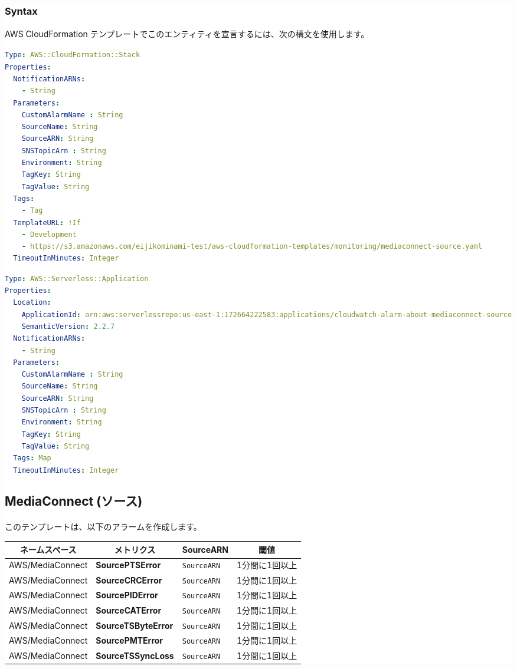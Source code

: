 ### Syntax

AWS CloudFormation テンプレートでこのエンティティを宣言するには、次の構文を使用します。

```yaml
Type: AWS::CloudFormation::Stack
Properties: 
  NotificationARNs: 
    - String
  Parameters: 
    CustomAlarmName : String
    SourceName: String
    SourceARN: String
    SNSTopicArn : String
    Environment: String
    TagKey: String
    TagValue: String
  Tags: 
    - Tag
  TemplateURL: !If
    - Development
    - https://s3.amazonaws.com/eijikominami-test/aws-cloudformation-templates/monitoring/mediaconnect-source.yaml
  TimeoutInMinutes: Integer
```

```yaml
Type: AWS::Serverless::Application
Properties:
  Location:
    ApplicationId: arn:aws:serverlessrepo:us-east-1:172664222583:applications/cloudwatch-alarm-about-mediaconnect-source
    SemanticVersion: 2.2.7
  NotificationARNs: 
    - String
  Parameters: 
    CustomAlarmName : String
    SourceName: String
    SourceARN: String
    SNSTopicArn : String
    Environment: String
    TagKey: String
    TagValue: String
  Tags: Map
  TimeoutInMinutes: Integer
```

## MediaConnect (ソース)

このテンプレートは、以下のアラームを作成します。

| ネームスペース | メトリクス | SourceARN | 閾値 |
| --- | --- | --- | --- |
| AWS/MediaConnect | **SourcePTSError** | `SourceARN` | 1分間に1回以上 |
| AWS/MediaConnect | **SourceCRCError** | `SourceARN` | 1分間に1回以上 | 
| AWS/MediaConnect | **SourcePIDError** | `SourceARN` | 1分間に1回以上 | 
| AWS/MediaConnect | **SourceCATError** | `SourceARN` | 1分間に1回以上 | 
| AWS/MediaConnect | **SourceTSByteError** | `SourceARN` | 1分間に1回以上 | 
| AWS/MediaConnect | **SourcePMTError** | `SourceARN` | 1分間に1回以上 | 
| AWS/MediaConnect | **SourceTSSyncLoss** | `SourceARN` | 1分間に1回以上 | 